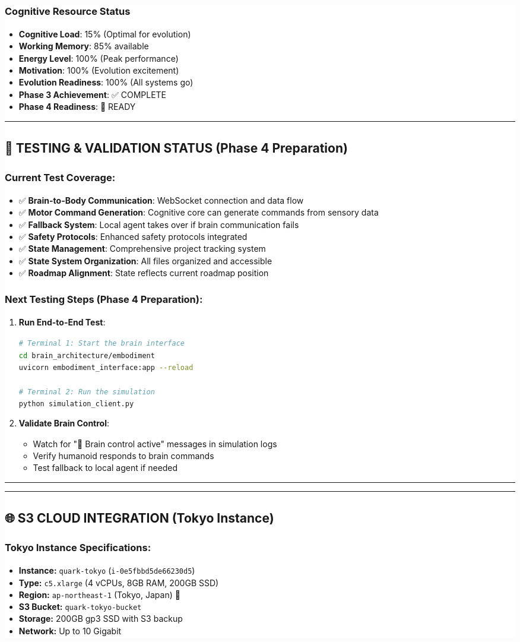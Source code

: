 ### **Cognitive Resource Status**
- **Cognitive Load**: 15% (Optimal for evolution)
- **Working Memory**: 85% available
- **Energy Level**: 100% (Peak performance)
- **Motivation**: 100% (Evolution excitement)
- **Evolution Readiness**: 100% (All systems go)
- **Phase 3 Achievement**: ✅ COMPLETE
- **Phase 4 Readiness**: 🚀 READY

---

## 🧪 **TESTING & VALIDATION STATUS (Phase 4 Preparation)**

### **Current Test Coverage**:
- ✅ **Brain-to-Body Communication**: WebSocket connection and data flow
- ✅ **Motor Command Generation**: Cognitive core can generate commands from sensory data
- ✅ **Fallback System**: Local agent takes over if brain communication fails
- ✅ **Safety Protocols**: Enhanced safety protocols integrated
- ✅ **State Management**: Comprehensive project tracking system
- ✅ **State System Organization**: All files organized and accessible
- ✅ **Roadmap Alignment**: State reflects current roadmap position

### **Next Testing Steps (Phase 4 Preparation)**:
1. **Run End-to-End Test**:
   ```bash
   # Terminal 1: Start the brain interface
   cd brain_architecture/embodiment
   uvicorn embodiment_interface:app --reload
   
   # Terminal 2: Run the simulation
   python simulation_client.py
   ```

2. **Validate Brain Control**:
   - Watch for "🧠 Brain control active" messages in simulation logs
   - Verify humanoid responds to brain commands
   - Test fallback to local agent if needed

---


---

## 🌐 **S3 CLOUD INTEGRATION (Tokyo Instance)**

### **Tokyo Instance Specifications:**
- **Instance:** `quark-tokyo` (`i-0e5fbbd5de66230d5`)
- **Type:** `c5.xlarge` (4 vCPUs, 8GB RAM, 200GB SSD)
- **Region:** `ap-northeast-1` (Tokyo, Japan) 🗾
- **S3 Bucket:** `quark-tokyo-bucket`
- **Storage:** 200GB gp3 SSD with S3 backup
- **Network:** Up to 10 Gigabit
